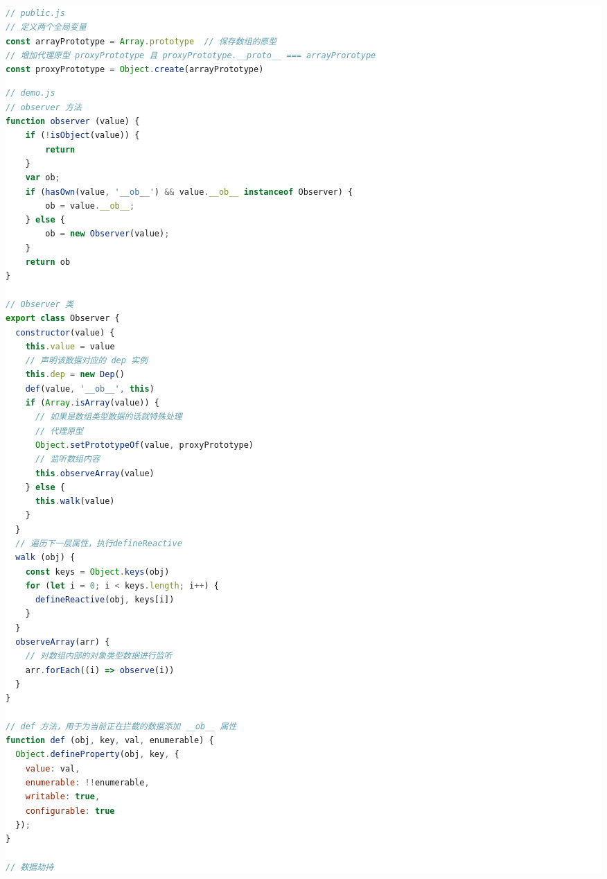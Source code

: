 ```js
// public.js
// 定义两个全局变量
const arrayPrototype = Array.prototype	// 保存数组的原型
// 增加代理原型 proxyPrototype 且 proxyPrototype.__proto__ === arrayProrotype
const proxyPrototype = Object.create(arrayPrototype)
```

```js
// demo.js
// observer 方法
function observer (value) {
    if (!isObject(value)) {
        return
    }
    var ob;
    if (hasOwn(value, '__ob__') && value.__ob__ instanceof Observer) {
        ob = value.__ob__;
    } else {
        ob = new Observer(value);
    }
    return ob
}

// Observer 类
export class Observer {
  constructor(value) {
    this.value = value
    // 声明该数据对应的 dep 实例
    this.dep = new Dep()
    def(value, '__ob__', this)
    if (Array.isArray(value)) {
      // 如果是数组类型数据的话就特殊处理
      // 代理原型
      Object.setPrototypeOf(value, proxyPrototype)
      // 监听数组内容
      this.observeArray(value)
    } else {
      this.walk(value)
    }
  }
  // 遍历下一层属性，执行defineReactive
  walk (obj) {
    const keys = Object.keys(obj)
    for (let i = 0; i < keys.length; i++) {
      defineReactive(obj, keys[i])
    }
  }
  observeArray(arr) {
    // 对数组内部的对象类型数据进行监听
    arr.forEach((i) => observe(i))
  }
}

// def 方法，用于为当前正在拦截的数据添加 __ob__ 属性
function def (obj, key, val, enumerable) {
  Object.defineProperty(obj, key, {
    value: val,
    enumerable: !!enumerable,
    writable: true,
    configurable: true
  });
}

// 数据劫持
```